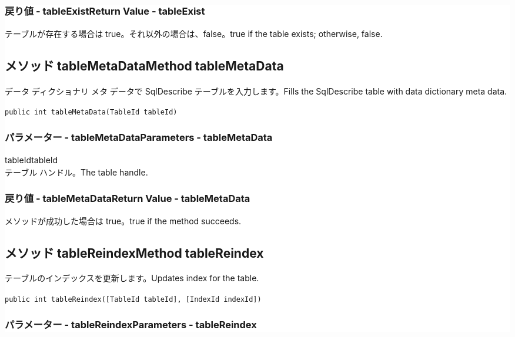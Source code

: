 ### <a name="return-value---tableexist"></a><span data-ttu-id="95445-258">戻り値 - tableExist</span><span class="sxs-lookup"><span data-stu-id="95445-258">Return Value - tableExist</span></span>

<span data-ttu-id="95445-259">テーブルが存在する場合は true。それ以外の場合は、false。</span><span class="sxs-lookup"><span data-stu-id="95445-259">true if the table exists; otherwise, false.</span></span>

## <a name="method-tablemetadata"></a><span data-ttu-id="95445-260">メソッド tableMetaData</span><span class="sxs-lookup"><span data-stu-id="95445-260">Method tableMetaData</span></span>

<span data-ttu-id="95445-261">データ ディクショナリ メタ データで SqlDescribe テーブルを入力します。</span><span class="sxs-lookup"><span data-stu-id="95445-261">Fills the SqlDescribe table with data dictionary meta data.</span></span>

```xpp
public int tableMetaData(TableId tableId)
```

### <a name="parameters---tablemetadata"></a><span data-ttu-id="95445-262">パラメーター - tableMetaData</span><span class="sxs-lookup"><span data-stu-id="95445-262">Parameters - tableMetaData</span></span>

<span data-ttu-id="95445-263">tableId</span><span class="sxs-lookup"><span data-stu-id="95445-263">tableId</span></span>  
<span data-ttu-id="95445-264">テーブル ハンドル。</span><span class="sxs-lookup"><span data-stu-id="95445-264">The table handle.</span></span>

### <a name="return-value---tablemetadata"></a><span data-ttu-id="95445-265">戻り値 - tableMetaData</span><span class="sxs-lookup"><span data-stu-id="95445-265">Return Value - tableMetaData</span></span>

<span data-ttu-id="95445-266">メソッドが成功した場合は true。</span><span class="sxs-lookup"><span data-stu-id="95445-266">true if the method succeeds.</span></span>

## <a name="method-tablereindex"></a><span data-ttu-id="95445-267">メソッド tableReindex</span><span class="sxs-lookup"><span data-stu-id="95445-267">Method tableReindex</span></span>

<span data-ttu-id="95445-268">テーブルのインデックスを更新します。</span><span class="sxs-lookup"><span data-stu-id="95445-268">Updates index for the table.</span></span>

```xpp
public int tableReindex([TableId tableId], [IndexId indexId])
```

### <a name="parameters---tablereindex"></a><span data-ttu-id="95445-269">パラメーター - tableReindex</span><span class="sxs-lookup"><span data-stu-id="95445-269">Parameters - tableReindex</span></span>
